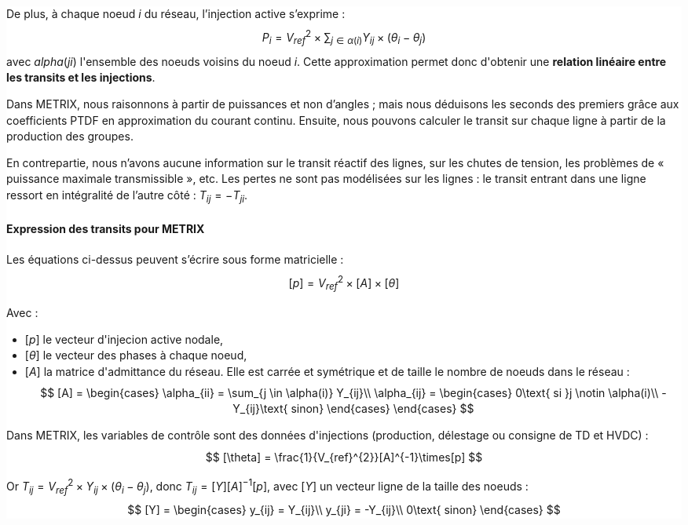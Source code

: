 De plus, à chaque noeud $i$ du réseau, l’injection active s’exprime :
$$
P_{i} = V_{ref}^{2} \times \sum_{j \in \alpha(i)} Y_{ij} \times (\theta_i - \theta_j)
$$
avec $alpha(ji)$ l'ensemble des noeuds voisins du noeud $i$.
Cette approximation permet donc d'obtenir une **relation linéaire entre les transits et les injections**.

Dans METRIX, nous raisonnons à partir de puissances et non d’angles ; mais nous déduisons les seconds des premiers grâce aux coefficients PTDF en approximation du courant continu. Ensuite, nous pouvons calculer le transit sur chaque ligne à partir de la production des groupes.

En contrepartie, nous n’avons aucune information sur le transit réactif des lignes, sur les chutes de tension, les problèmes de « puissance maximale transmissible », etc. Les pertes ne sont pas modélisées sur les lignes : le transit entrant dans une ligne ressort en intégralité de l’autre côté : $T_{ij} = -T_{ji}$.

#### Expression des transits pour METRIX

Les équations ci-dessus peuvent s’écrire sous forme matricielle :
$$
[p] = V_{ref}^{2} \times [A] \times [\theta]
$$

Avec :
 - $[p]$ le vecteur d'injecion active nodale,
 - $[\theta]$ le vecteur des phases à chaque noeud,
 - $[A]$ la matrice d'admittance du réseau. Elle est carrée et symétrique et de taille le nombre de noeuds dans le réseau :
 $$
 [A] = 
    \begin{cases}
        \alpha_{ii} = \sum_{j \in \alpha(i)} Y_{ij}\\
        \alpha_{ij} = 
            \begin{cases}
                0\text{ si }j \notin \alpha(i)\\
                -Y_{ij}\text{ sinon}
            \end{cases}
    \end{cases}
 $$

Dans METRIX, les variables de contrôle sont des données d'injections (production, délestage ou consigne de TD et HVDC) :
$$
[\theta] = \frac{1}{V_{ref}^{2}}[A]^{-1}\times[p]
$$

Or $T_{ij} = V_{ref}^{2}\times Y_{ij}\times (\theta_i - \theta_j)$, donc $T_{ij} = [Y][A]^{-1}[p]$, avec $[Y]$ un vecteur ligne de la taille des noeuds :
$$
[Y] = 
\begin{cases}
    y_{ij} = Y_{ij}\\
    y_{ji} = -Y_{ij}\\
    0\text{ sinon}
\end{cases}
$$
